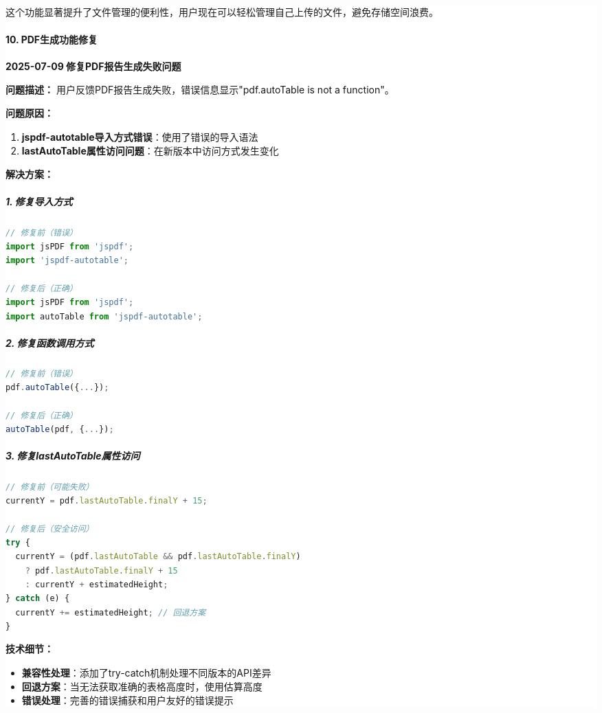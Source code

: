 这个功能显著提升了文件管理的便利性，用户现在可以轻松管理自己上传的文件，避免存储空间浪费。

#### 10. PDF生成功能修复

**2025-07-09 修复PDF报告生成失败问题**

**问题描述：**
用户反馈PDF报告生成失败，错误信息显示"pdf.autoTable is not a function"。

**问题原因：**
1. **jspdf-autotable导入方式错误**：使用了错误的导入语法
2. **lastAutoTable属性访问问题**：在新版本中访问方式发生变化

**解决方案：**

##### 1. 修复导入方式
```javascript
// 修复前（错误）
import jsPDF from 'jspdf';
import 'jspdf-autotable';

// 修复后（正确）
import jsPDF from 'jspdf';
import autoTable from 'jspdf-autotable';
```

##### 2. 修复函数调用方式
```javascript
// 修复前（错误）
pdf.autoTable({...});

// 修复后（正确）
autoTable(pdf, {...});
```

##### 3. 修复lastAutoTable属性访问
```javascript
// 修复前（可能失败）
currentY = pdf.lastAutoTable.finalY + 15;

// 修复后（安全访问）
try {
  currentY = (pdf.lastAutoTable && pdf.lastAutoTable.finalY) 
    ? pdf.lastAutoTable.finalY + 15 
    : currentY + estimatedHeight;
} catch (e) {
  currentY += estimatedHeight; // 回退方案
}
```

**技术细节：**
- **兼容性处理**：添加了try-catch机制处理不同版本的API差异
- **回退方案**：当无法获取准确的表格高度时，使用估算高度
- **错误处理**：完善的错误捕获和用户友好的错误提示
